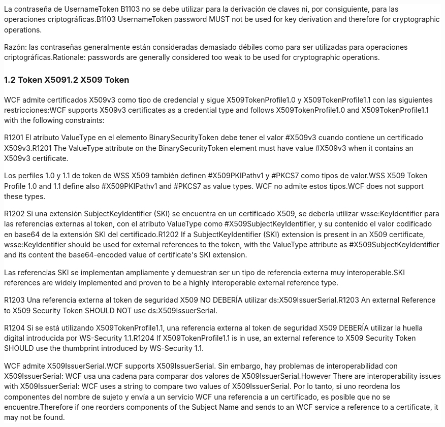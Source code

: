  <span data-ttu-id="1fcf1-249">La contraseña de UsernameToken B1103 no se debe utilizar para la derivación de claves ni, por consiguiente, para las operaciones criptográficas.</span><span class="sxs-lookup"><span data-stu-id="1fcf1-249">B1103 UsernameToken password MUST not be used for key derivation and therefore for cryptographic operations.</span></span>  
  
 <span data-ttu-id="1fcf1-250">Razón: las contraseñas generalmente están consideradas demasiado débiles como para ser utilizadas para operaciones criptográficas.</span><span class="sxs-lookup"><span data-stu-id="1fcf1-250">Rationale: passwords are generally considered too weak to be used for cryptographic operations.</span></span>  
  
### <a name="12-x509-token"></a><span data-ttu-id="1fcf1-251">1.2 Token X509</span><span class="sxs-lookup"><span data-stu-id="1fcf1-251">1.2 X509 Token</span></span>  
 <span data-ttu-id="1fcf1-252">WCF admite certificados X509v3 como tipo de credencial y sigue X509TokenProfile1.0 y X509TokenProfile1.1 con las siguientes restricciones:</span><span class="sxs-lookup"><span data-stu-id="1fcf1-252">WCF supports X509v3 certificates as a credential type and follows X509TokenProfile1.0 and X509TokenProfile1.1 with the following constraints:</span></span>  
  
 <span data-ttu-id="1fcf1-253">R1201 El atributo ValueType en el elemento BinarySecurityToken debe tener el valor #X509v3 cuando contiene un certificado X509v3.</span><span class="sxs-lookup"><span data-stu-id="1fcf1-253">R1201 The ValueType attribute on the BinarySecurityToken element must have value #X509v3 when it contains an X509v3 certificate.</span></span>  
  
 <span data-ttu-id="1fcf1-254">Los perfiles 1.0 y 1.1 de token de WSS X509 también definen #X509PKIPathv1 y #PKCS7 como tipos de valor.</span><span class="sxs-lookup"><span data-stu-id="1fcf1-254">WSS X509 Token Profile 1.0 and 1.1 define also #X509PKIPathv1 and #PKCS7 as value types.</span></span> <span data-ttu-id="1fcf1-255">WCF no admite estos tipos.</span><span class="sxs-lookup"><span data-stu-id="1fcf1-255">WCF does not support these types.</span></span>  
  
 <span data-ttu-id="1fcf1-256">R1202 Si una extensión SubjectKeyIdentifier (SKI) se encuentra en un certificado X509, se debería utilizar wsse:KeyIdentifier para las referencias externas al token, con el atributo ValueType como #X509SubjectKeyIdentifier, y su contenido el valor codificado en base64 de la extensión SKI del certificado.</span><span class="sxs-lookup"><span data-stu-id="1fcf1-256">R1202 If a SubjectKeyIdentifier (SKI) extension is present in an X509 certificate, wsse:KeyIdentifier should be used for external references to the token, with the ValueType attribute as #X509SubjectKeyIdentifier and its content the base64-encoded value of certificate's SKI extension.</span></span>  
  
 <span data-ttu-id="1fcf1-257">Las referencias SKI se implementan ampliamente y demuestran ser un tipo de referencia externa muy interoperable.</span><span class="sxs-lookup"><span data-stu-id="1fcf1-257">SKI references are widely implemented and proven to be a highly interoperable external reference type.</span></span>  
  
 <span data-ttu-id="1fcf1-258">R1203 Una referencia externa al token de seguridad X509 NO DEBERÍA utilizar ds:X509IssuerSerial.</span><span class="sxs-lookup"><span data-stu-id="1fcf1-258">R1203 An external Reference to X509 Security Token SHOULD NOT use ds:X509IssuerSerial.</span></span>  
  
 <span data-ttu-id="1fcf1-259">R1204 Si se está utilizando X509TokenProfile1.1, una referencia externa al token de seguridad X509 DEBERÍA utilizar la huella digital introducida por WS-Security 1.1.</span><span class="sxs-lookup"><span data-stu-id="1fcf1-259">R1204 If X509TokenProfile1.1 is in use, an external reference to X509 Security Token SHOULD use the thumbprint introduced by WS-Security 1.1.</span></span>  
  
 <span data-ttu-id="1fcf1-260">WCF admite X509IssuerSerial.</span><span class="sxs-lookup"><span data-stu-id="1fcf1-260">WCF supports X509IssuerSerial.</span></span> <span data-ttu-id="1fcf1-261">Sin embargo, hay problemas de interoperabilidad con X509IssuerSerial: WCF usa una cadena para comparar dos valores de X509IssuerSerial.</span><span class="sxs-lookup"><span data-stu-id="1fcf1-261">However There are interoperability issues with X509IssuerSerial: WCF uses a string to compare two values of X509IssuerSerial.</span></span> <span data-ttu-id="1fcf1-262">Por lo tanto, si uno reordena los componentes del nombre de sujeto y envía a un servicio WCF una referencia a un certificado, es posible que no se encuentre.</span><span class="sxs-lookup"><span data-stu-id="1fcf1-262">Therefore if one reorders components of the Subject Name and sends to an WCF service a reference to a certificate, it may not be found.</span></span>  
  